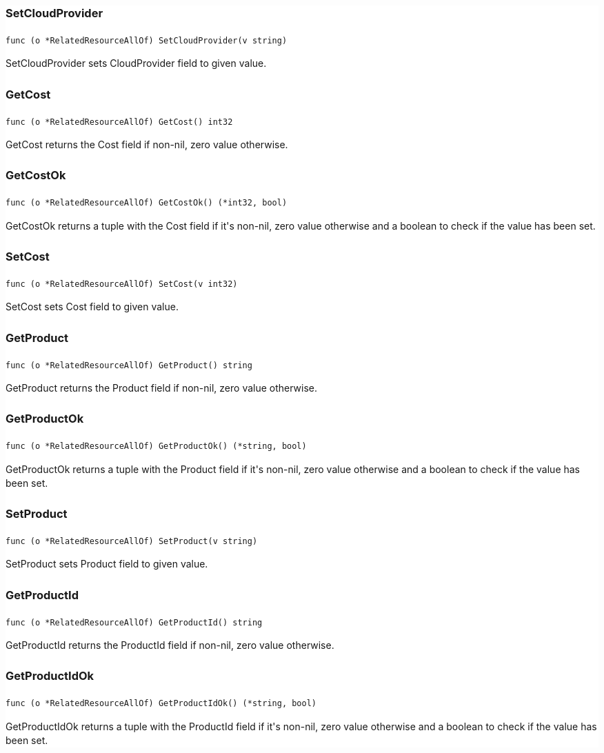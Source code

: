### SetCloudProvider

`func (o *RelatedResourceAllOf) SetCloudProvider(v string)`

SetCloudProvider sets CloudProvider field to given value.


### GetCost

`func (o *RelatedResourceAllOf) GetCost() int32`

GetCost returns the Cost field if non-nil, zero value otherwise.

### GetCostOk

`func (o *RelatedResourceAllOf) GetCostOk() (*int32, bool)`

GetCostOk returns a tuple with the Cost field if it's non-nil, zero value otherwise
and a boolean to check if the value has been set.

### SetCost

`func (o *RelatedResourceAllOf) SetCost(v int32)`

SetCost sets Cost field to given value.


### GetProduct

`func (o *RelatedResourceAllOf) GetProduct() string`

GetProduct returns the Product field if non-nil, zero value otherwise.

### GetProductOk

`func (o *RelatedResourceAllOf) GetProductOk() (*string, bool)`

GetProductOk returns a tuple with the Product field if it's non-nil, zero value otherwise
and a boolean to check if the value has been set.

### SetProduct

`func (o *RelatedResourceAllOf) SetProduct(v string)`

SetProduct sets Product field to given value.


### GetProductId

`func (o *RelatedResourceAllOf) GetProductId() string`

GetProductId returns the ProductId field if non-nil, zero value otherwise.

### GetProductIdOk

`func (o *RelatedResourceAllOf) GetProductIdOk() (*string, bool)`

GetProductIdOk returns a tuple with the ProductId field if it's non-nil, zero value otherwise
and a boolean to check if the value has been set.
